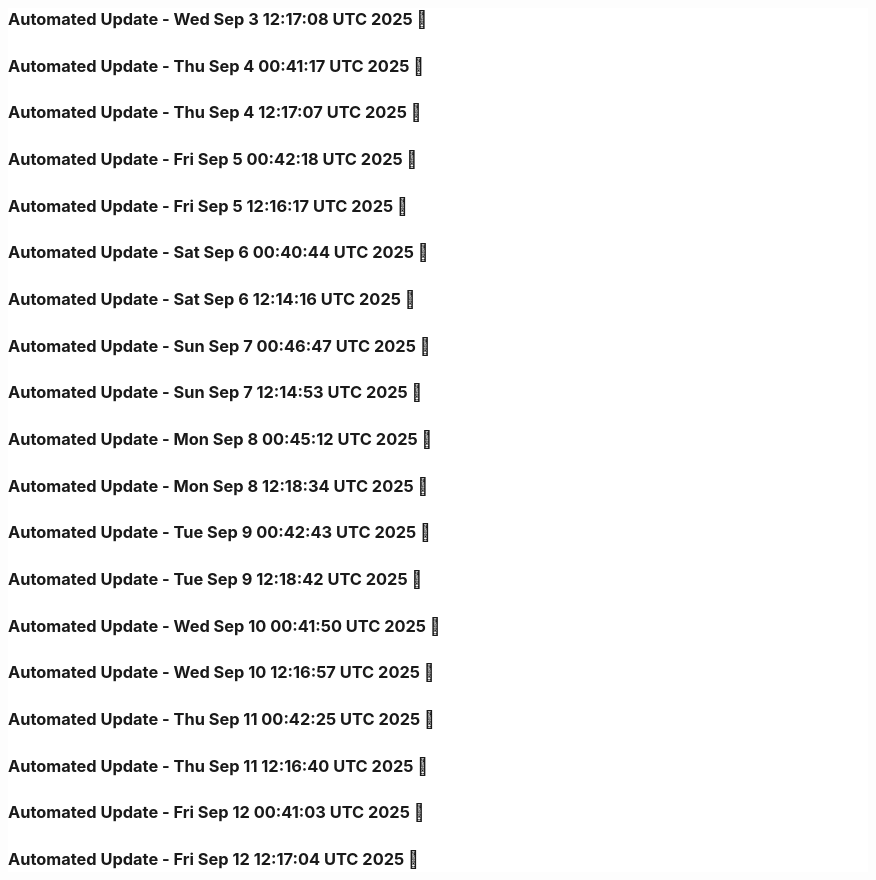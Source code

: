 ### Automated Update - Wed Sep  3 12:17:08 UTC 2025 🚀


### Automated Update - Thu Sep  4 00:41:17 UTC 2025 🚀


### Automated Update - Thu Sep  4 12:17:07 UTC 2025 🚀


### Automated Update - Fri Sep  5 00:42:18 UTC 2025 🚀


### Automated Update - Fri Sep  5 12:16:17 UTC 2025 🚀


### Automated Update - Sat Sep  6 00:40:44 UTC 2025 🚀


### Automated Update - Sat Sep  6 12:14:16 UTC 2025 🚀


### Automated Update - Sun Sep  7 00:46:47 UTC 2025 🚀


### Automated Update - Sun Sep  7 12:14:53 UTC 2025 🚀


### Automated Update - Mon Sep  8 00:45:12 UTC 2025 🚀


### Automated Update - Mon Sep  8 12:18:34 UTC 2025 🚀


### Automated Update - Tue Sep  9 00:42:43 UTC 2025 🚀


### Automated Update - Tue Sep  9 12:18:42 UTC 2025 🚀


### Automated Update - Wed Sep 10 00:41:50 UTC 2025 🚀


### Automated Update - Wed Sep 10 12:16:57 UTC 2025 🚀


### Automated Update - Thu Sep 11 00:42:25 UTC 2025 🚀


### Automated Update - Thu Sep 11 12:16:40 UTC 2025 🚀


### Automated Update - Fri Sep 12 00:41:03 UTC 2025 🚀


### Automated Update - Fri Sep 12 12:17:04 UTC 2025 🚀
